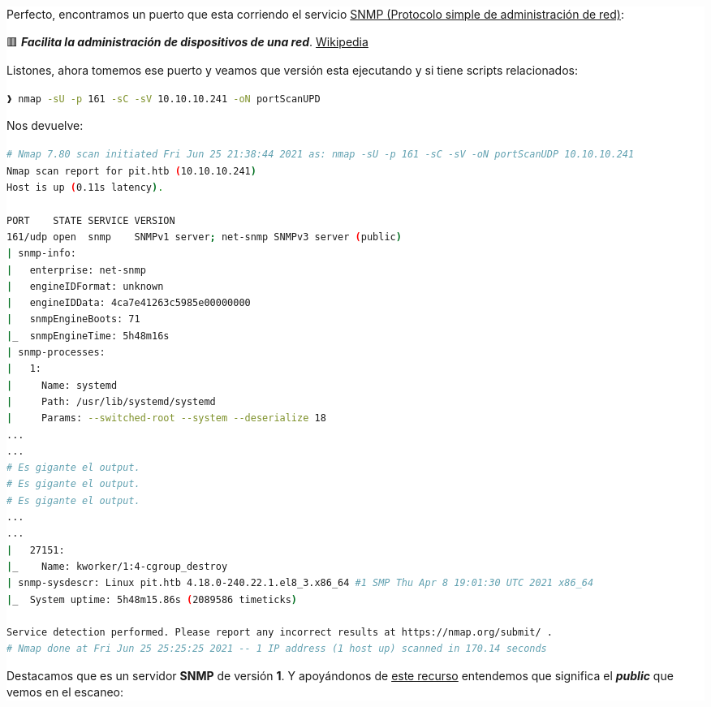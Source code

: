 Perfecto, encontramos un puerto que esta corriendo el servicio [SNMP (Protocolo simple de administración de red)](https://www.manageengine.com/es/network-monitoring/what-is-snmp.html):

🟥 ***Facilita la administración de dispositivos de una red***. [Wikipedia](https://es.wikipedia.org/wiki/Protocolo_simple_de_administraci%C3%B3n_de_red)

Listones, ahora tomemos ese puerto y veamos que versión esta ejecutando y si tiene scripts relacionados:

```bash
❱ nmap -sU -p 161 -sC -sV 10.10.10.241 -oN portScanUPD
```

Nos devuelve:

```bash
# Nmap 7.80 scan initiated Fri Jun 25 21:38:44 2021 as: nmap -sU -p 161 -sC -sV -oN portScanUDP 10.10.10.241
Nmap scan report for pit.htb (10.10.10.241)
Host is up (0.11s latency).

PORT    STATE SERVICE VERSION
161/udp open  snmp    SNMPv1 server; net-snmp SNMPv3 server (public)
| snmp-info: 
|   enterprise: net-snmp
|   engineIDFormat: unknown
|   engineIDData: 4ca7e41263c5985e00000000
|   snmpEngineBoots: 71
|_  snmpEngineTime: 5h48m16s
| snmp-processes: 
|   1: 
|     Name: systemd
|     Path: /usr/lib/systemd/systemd
|     Params: --switched-root --system --deserialize 18
...
...
# Es gigante el output.
# Es gigante el output.
# Es gigante el output.
...
...
|   27151: 
|_    Name: kworker/1:4-cgroup_destroy
| snmp-sysdescr: Linux pit.htb 4.18.0-240.22.1.el8_3.x86_64 #1 SMP Thu Apr 8 19:01:30 UTC 2021 x86_64
|_  System uptime: 5h48m15.86s (2089586 timeticks)

Service detection performed. Please report any incorrect results at https://nmap.org/submit/ .
# Nmap done at Fri Jun 25 25:25:25 2021 -- 1 IP address (1 host up) scanned in 170.14 seconds
```

Destacamos que es un servidor **SNMP** de versión **1**. Y apoyándonos de [este recurso](https://hacking-etico.com/2014/03/27/leyendo-informacion-snmp-con-snmpwalk/) entendemos que significa el ***public*** que vemos en el escaneo:
